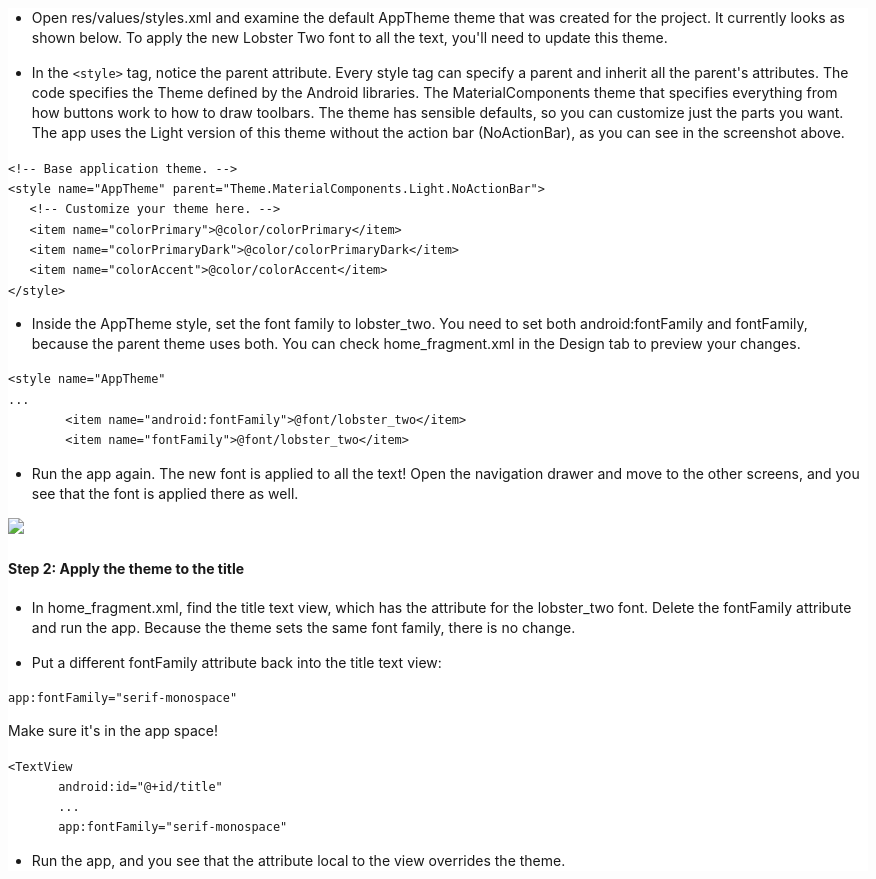 - Open res/values/styles.xml and examine the default AppTheme theme that was created for the project. It currently looks as shown below. To apply the new Lobster Two font to all the text, you'll need to update this theme.

- In the `<style>` tag, notice the parent attribute. Every style tag can specify a parent and inherit all the parent's attributes. The code specifies the Theme defined by the Android libraries. The MaterialComponents theme that specifies everything from how buttons work to how to draw toolbars. The theme has sensible defaults, so you can customize just the parts you want. The app uses the Light version of this theme without the action bar (NoActionBar), as you can see in the screenshot above.

```
<!-- Base application theme. -->
<style name="AppTheme" parent="Theme.MaterialComponents.Light.NoActionBar">
   <!-- Customize your theme here. -->
   <item name="colorPrimary">@color/colorPrimary</item>
   <item name="colorPrimaryDark">@color/colorPrimaryDark</item>
   <item name="colorAccent">@color/colorAccent</item>
</style>
```

- Inside the AppTheme style, set the font family to lobster_two. You need to set both android:fontFamily and fontFamily, because the parent theme uses both. You can check home_fragment.xml in the Design tab to preview your changes.

```
<style name="AppTheme"
...
        <item name="android:fontFamily">@font/lobster_two</item>
        <item name="fontFamily">@font/lobster_two</item>
```

- Run the app again. The new font is applied to all the text! Open the navigation drawer and move to the other screens, and you see that the font is applied there as well.

![](b69bcf61b7a2615a.png)

#### Step 2: Apply the theme to the title

- In home_fragment.xml, find the title text view, which has the attribute for the lobster_two font. Delete the fontFamily attribute and run the app. Because the theme sets the same font family, there is no change.

- Put a different fontFamily attribute back into the title text view:

```
app:fontFamily="serif-monospace"
```

Make sure it's in the app space!

```
<TextView
       android:id="@+id/title"
       ...
       app:fontFamily="serif-monospace"
```

- Run the app, and you see that the attribute local to the view overrides the theme.
